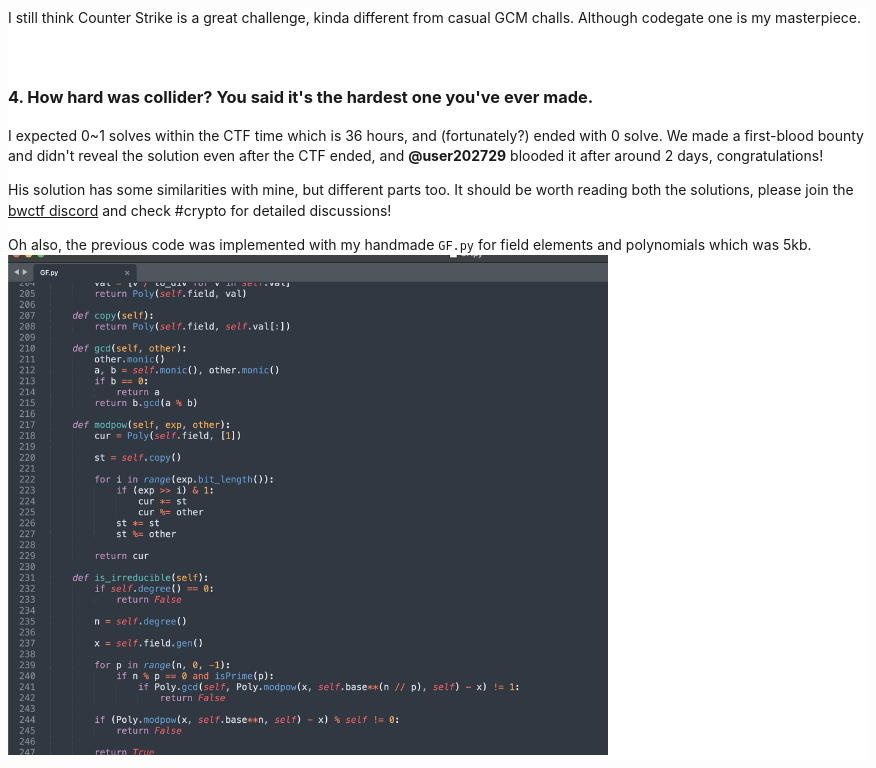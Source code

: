 I still think Counter Strike is a great challenge, kinda different from casual GCM challs. Although codegate one is my masterpiece.

<br>

### 4. How hard was collider? You said it's the hardest one you've ever made.

I expected 0~1 solves within the CTF time which is 36 hours, and (fortunately?) ended with 0 solve. We made a first-blood bounty and didn't reveal the solution even after the CTF ended, and **@user202729** blooded it after around 2 days, congratulations!

His solution has some similarities with mine, but different parts too. It should be worth reading both the solutions, please join the [bwctf discord](https://discord.com/invite/5tkunAzz) and check #crypto for detailed discussions!

Oh also, the previous code was implemented with my handmade `GF.py` for field elements and polynomials which was 5kb.
<img src="../files/bwctf/gfpy.png" width="600"/>
